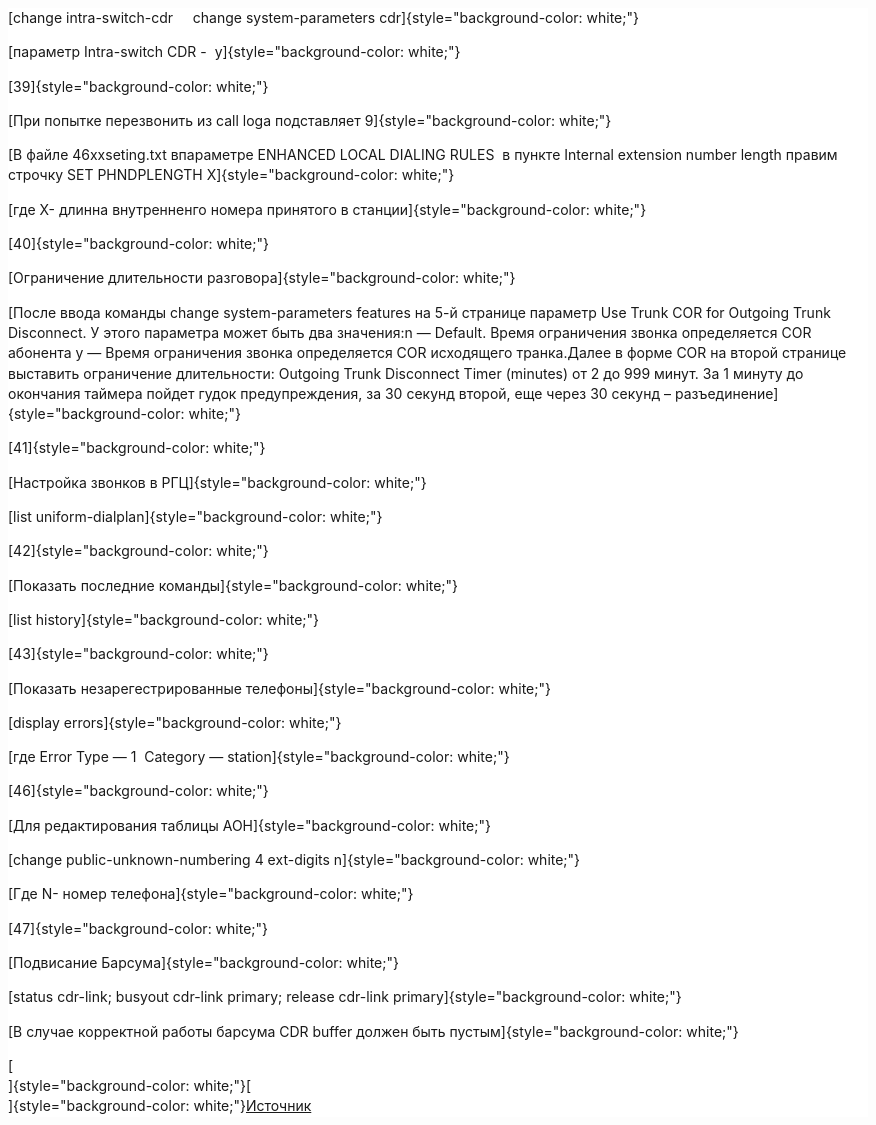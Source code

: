[change intra-switch-cdr     change system-parameters cdr]{style="background-color: white;"}

[параметр Intra-switch CDR -  y]{style="background-color: white;"}

[39]{style="background-color: white;"}

[При попытке перезвонить из call loga подставляет 9]{style="background-color: white;"}

[В файле 46xxseting.txt впараметре ENHANCED LOCAL DIALING RULES  в пункте Internal extension number length правим строчку SET PHNDPLENGTH X]{style="background-color: white;"}

[где X- длинна внутренненго номера принятого в станции]{style="background-color: white;"}

[40]{style="background-color: white;"}

[Ограничение длительности разговора]{style="background-color: white;"}

[После ввода команды change system-parameters features на 5-й странице параметр Use Trunk COR for Outgoing Trunk Disconnect. У этого параметра может быть два значения:n — Default. Время ограничения звонка определяется COR абонента y — Время ограничения звонка определяется COR исходящего транка.Далее в форме COR на второй странице выставить ограничение длительности: Outgoing Trunk Disconnect Timer (minutes) от 2 до 999 минут. За 1 минуту до окончания таймера пойдет гудок предупреждения, за 30 секунд второй, еще через 30 секунд – разъединение]{style="background-color: white;"}

[41]{style="background-color: white;"}

[Настройка звонков в РГЦ]{style="background-color: white;"}

[list uniform-dialplan]{style="background-color: white;"}

[42]{style="background-color: white;"}

[Показать последние команды]{style="background-color: white;"}

[list history]{style="background-color: white;"}

[43]{style="background-color: white;"}

[Показать незарегестрированные телефоны]{style="background-color: white;"}

[display errors]{style="background-color: white;"}

[где Error Type — 1  Category — station]{style="background-color: white;"}

[46]{style="background-color: white;"}

[Для редактирования таблицы АОН]{style="background-color: white;"}

[change public-unknown-numbering 4 ext-digits n]{style="background-color: white;"}

[Где N- номер телефона]{style="background-color: white;"}

[47]{style="background-color: white;"}

[Подвисание Барсума]{style="background-color: white;"}

[status cdr-link; busyout cdr-link primary; release cdr-link primary]{style="background-color: white;"}

[В случае корректной работы барсума CDR buffer должен быть пустым]{style="background-color: white;"}

[  
]{style="background-color: white;"}[  
]{style="background-color: white;"}[Источник](http://systemadmins.ru/avaya/287-spravochnik-po-administrirovaniyu-avaya.html)
